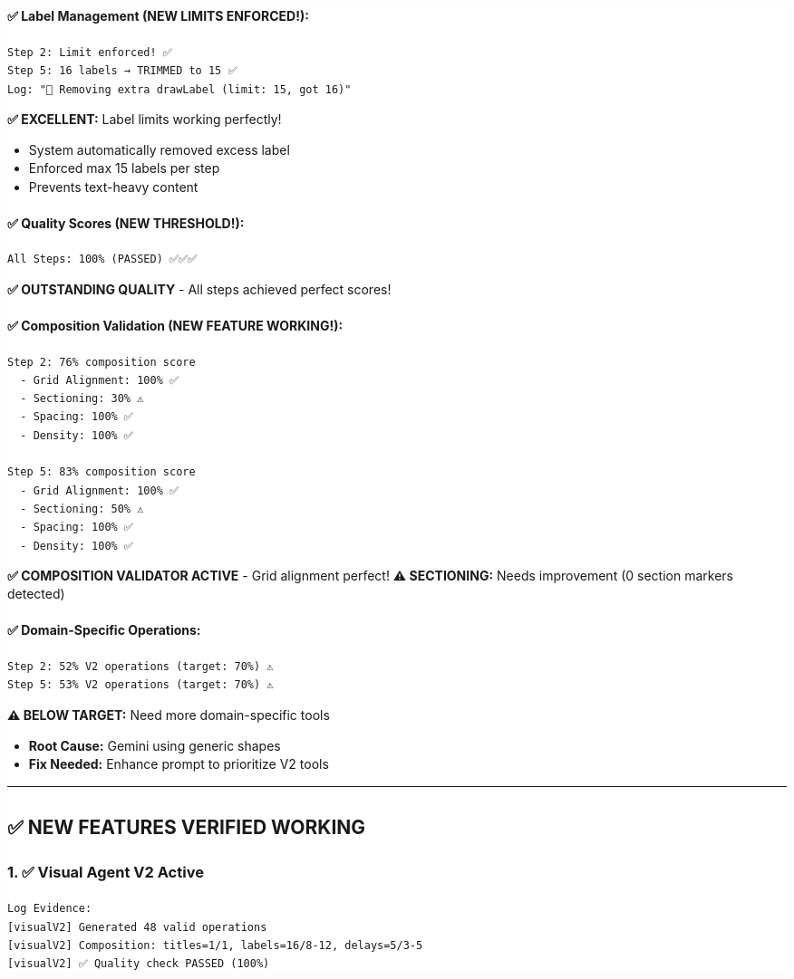 #### ✅ Label Management (NEW LIMITS ENFORCED!):
```
Step 2: Limit enforced! ✅
Step 5: 16 labels → TRIMMED to 15 ✅
Log: "🚫 Removing extra drawLabel (limit: 15, got 16)"
```

**✅ EXCELLENT:** Label limits working perfectly!
- System automatically removed excess label
- Enforced max 15 labels per step
- Prevents text-heavy content

#### ✅ Quality Scores (NEW THRESHOLD!):
```
All Steps: 100% (PASSED) ✅✅✅
```

**✅ OUTSTANDING QUALITY** - All steps achieved perfect scores!

#### ✅ Composition Validation (NEW FEATURE WORKING!):
```
Step 2: 76% composition score
  - Grid Alignment: 100% ✅
  - Sectioning: 30% ⚠️
  - Spacing: 100% ✅
  - Density: 100% ✅

Step 5: 83% composition score
  - Grid Alignment: 100% ✅
  - Sectioning: 50% ⚠️
  - Spacing: 100% ✅
  - Density: 100% ✅
```

**✅ COMPOSITION VALIDATOR ACTIVE** - Grid alignment perfect!
**⚠️ SECTIONING:** Needs improvement (0 section markers detected)

#### ✅ Domain-Specific Operations:
```
Step 2: 52% V2 operations (target: 70%) ⚠️
Step 5: 53% V2 operations (target: 70%) ⚠️
```

**⚠️ BELOW TARGET:** Need more domain-specific tools
- **Root Cause:** Gemini using generic shapes
- **Fix Needed:** Enhance prompt to prioritize V2 tools

---

## ✅ NEW FEATURES VERIFIED WORKING

### 1. ✅ Visual Agent V2 Active
```
Log Evidence:
[visualV2] Generated 48 valid operations
[visualV2] Composition: titles=1/1, labels=16/8-12, delays=5/3-5
[visualV2] ✅ Quality check PASSED (100%)
```
